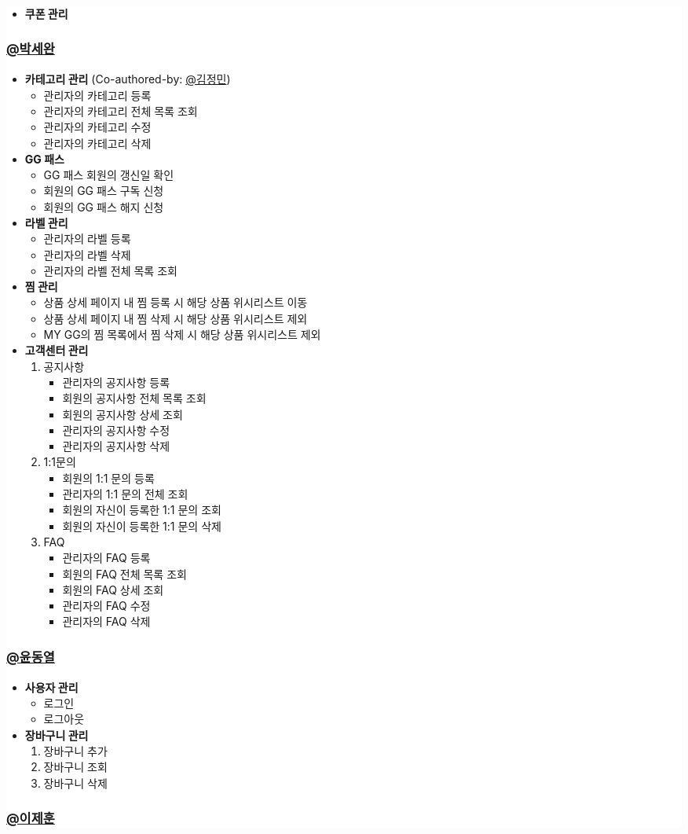 - **쿠폰 관리**

### [@박세완](https://github.com/psw4887)

- **카테고리 관리** (Co-authored-by: [@김정민](https://github.com/Jungmin-Kim228))
    - 관리자의 카테고리 등록
    - 관리자의 카테고리 전체 목록 조회
    - 관리자의 카테고리 수정
    - 관리자의 카테고리 삭제
- **GG 패스**
    - GG 패스 회원의 갱신일 확인
    - 회원의 GG 패스 구독 신청
    - 회원의 GG 패스 해지 신청
- **라벨 관리**
    - 관리자의 라벨 등록
    - 관리자의 라벨 삭제
    - 관리자의 라벨 전체 목록 조회
- **찜 관리**
    - 상품 상세 페이지 내 찜 등록 시 해당 상품 위시리스트 이동
    - 상품 상세 페이지 내 찜 삭제 시 해당 상품 위시리스트 제외
    - MY GG의 찜 목록에서 찜 삭제 시 해당 상품 위시리스트 제외
- **고객센터 관리**
    1. 공지사항
        - 관리자의 공지사항 등록
        - 회원의 공지사항 전체 목록 조회
        - 회원의 공지사항 상세 조회
        - 관리자의 공지사항 수정
        - 관리자의 공지사항 삭제
    2. 1:1문의
        - 회원의 1:1 문의 등록
        - 관리자의 1:1 문의 전체 조회
        - 회원의 자신이 등록한 1:1 문의 조회
        - 회원의 자신이 등록한 1:1 문의 삭제
    3. FAQ
        - 관리자의 FAQ 등록
        - 회원의 FAQ 전체 목록 조회
        - 회원의 FAQ 상세 조회
        - 관리자의 FAQ 수정
        - 관리자의 FAQ 삭제

### [@윤동열](https://github.com/eastheat10)

- **사용자 관리**
    - 로그인
    - 로그아웃
- **장바구니 관리**
    1. 장바구니 추가
    2. 장바구니 조회
    3. 장바구니 삭제

### [@이제훈](https://github.com/corock)
